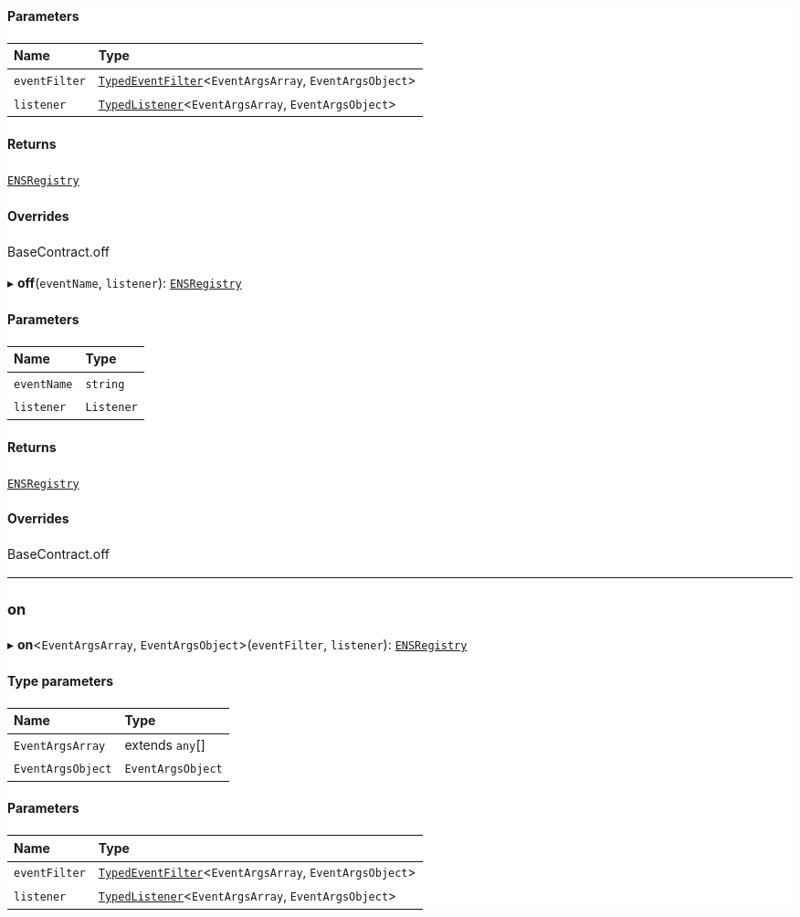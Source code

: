 #### Parameters

| Name | Type |
| :------ | :------ |
| `eventFilter` | [`TypedEventFilter`](../interfaces/ethers_common.TypedEventFilter.md)<`EventArgsArray`, `EventArgsObject`\> |
| `listener` | [`TypedListener`](../modules/ethers_common.md#typedlistener)<`EventArgsArray`, `EventArgsObject`\> |

#### Returns

[`ENSRegistry`](ethers_ENSRegistry.ENSRegistry.md)

#### Overrides

BaseContract.off

▸ **off**(`eventName`, `listener`): [`ENSRegistry`](ethers_ENSRegistry.ENSRegistry.md)

#### Parameters

| Name | Type |
| :------ | :------ |
| `eventName` | `string` |
| `listener` | `Listener` |

#### Returns

[`ENSRegistry`](ethers_ENSRegistry.ENSRegistry.md)

#### Overrides

BaseContract.off

___

### on

▸ **on**<`EventArgsArray`, `EventArgsObject`\>(`eventFilter`, `listener`): [`ENSRegistry`](ethers_ENSRegistry.ENSRegistry.md)

#### Type parameters

| Name | Type |
| :------ | :------ |
| `EventArgsArray` | extends `any`[] |
| `EventArgsObject` | `EventArgsObject` |

#### Parameters

| Name | Type |
| :------ | :------ |
| `eventFilter` | [`TypedEventFilter`](../interfaces/ethers_common.TypedEventFilter.md)<`EventArgsArray`, `EventArgsObject`\> |
| `listener` | [`TypedListener`](../modules/ethers_common.md#typedlistener)<`EventArgsArray`, `EventArgsObject`\> |
